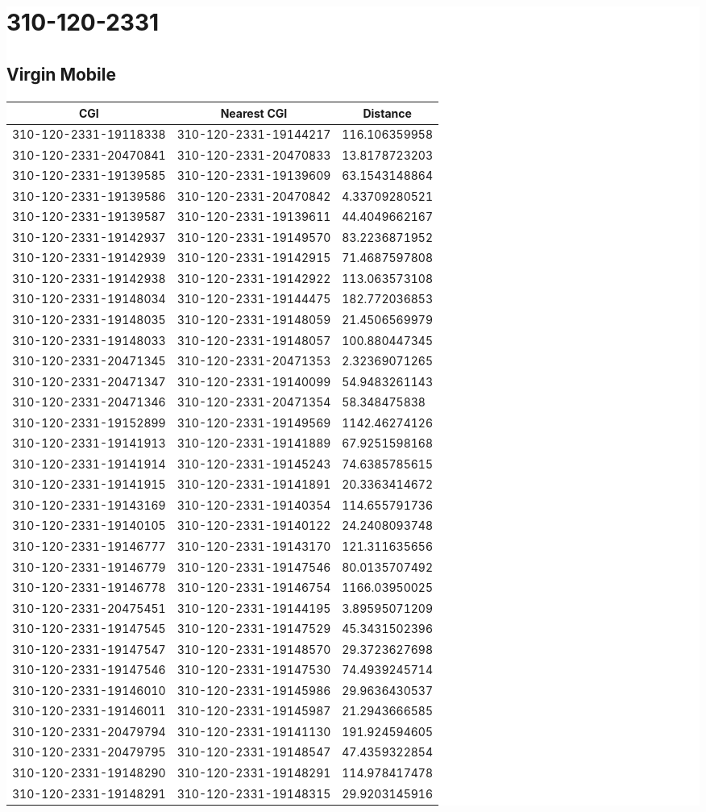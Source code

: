 # 310-120-2331
## Virgin Mobile


| CGI | Nearest CGI | Distance |
|-----|-------------|----------|
| 310-120-2331-19118338 | 310-120-2331-19144217 | 116.106359958 |
| 310-120-2331-20470841 | 310-120-2331-20470833 | 13.8178723203 |
| 310-120-2331-19139585 | 310-120-2331-19139609 | 63.1543148864 |
| 310-120-2331-19139586 | 310-120-2331-20470842 | 4.33709280521 |
| 310-120-2331-19139587 | 310-120-2331-19139611 | 44.4049662167 |
| 310-120-2331-19142937 | 310-120-2331-19149570 | 83.2236871952 |
| 310-120-2331-19142939 | 310-120-2331-19142915 | 71.4687597808 |
| 310-120-2331-19142938 | 310-120-2331-19142922 | 113.063573108 |
| 310-120-2331-19148034 | 310-120-2331-19144475 | 182.772036853 |
| 310-120-2331-19148035 | 310-120-2331-19148059 | 21.4506569979 |
| 310-120-2331-19148033 | 310-120-2331-19148057 | 100.880447345 |
| 310-120-2331-20471345 | 310-120-2331-20471353 | 2.32369071265 |
| 310-120-2331-20471347 | 310-120-2331-19140099 | 54.9483261143 |
| 310-120-2331-20471346 | 310-120-2331-20471354 | 58.348475838 |
| 310-120-2331-19152899 | 310-120-2331-19149569 | 1142.46274126 |
| 310-120-2331-19141913 | 310-120-2331-19141889 | 67.9251598168 |
| 310-120-2331-19141914 | 310-120-2331-19145243 | 74.6385785615 |
| 310-120-2331-19141915 | 310-120-2331-19141891 | 20.3363414672 |
| 310-120-2331-19143169 | 310-120-2331-19140354 | 114.655791736 |
| 310-120-2331-19140105 | 310-120-2331-19140122 | 24.2408093748 |
| 310-120-2331-19146777 | 310-120-2331-19143170 | 121.311635656 |
| 310-120-2331-19146779 | 310-120-2331-19147546 | 80.0135707492 |
| 310-120-2331-19146778 | 310-120-2331-19146754 | 1166.03950025 |
| 310-120-2331-20475451 | 310-120-2331-19144195 | 3.89595071209 |
| 310-120-2331-19147545 | 310-120-2331-19147529 | 45.3431502396 |
| 310-120-2331-19147547 | 310-120-2331-19148570 | 29.3723627698 |
| 310-120-2331-19147546 | 310-120-2331-19147530 | 74.4939245714 |
| 310-120-2331-19146010 | 310-120-2331-19145986 | 29.9636430537 |
| 310-120-2331-19146011 | 310-120-2331-19145987 | 21.2943666585 |
| 310-120-2331-20479794 | 310-120-2331-19141130 | 191.924594605 |
| 310-120-2331-20479795 | 310-120-2331-19148547 | 47.4359322854 |
| 310-120-2331-19148290 | 310-120-2331-19148291 | 114.978417478 |
| 310-120-2331-19148291 | 310-120-2331-19148315 | 29.9203145916 |